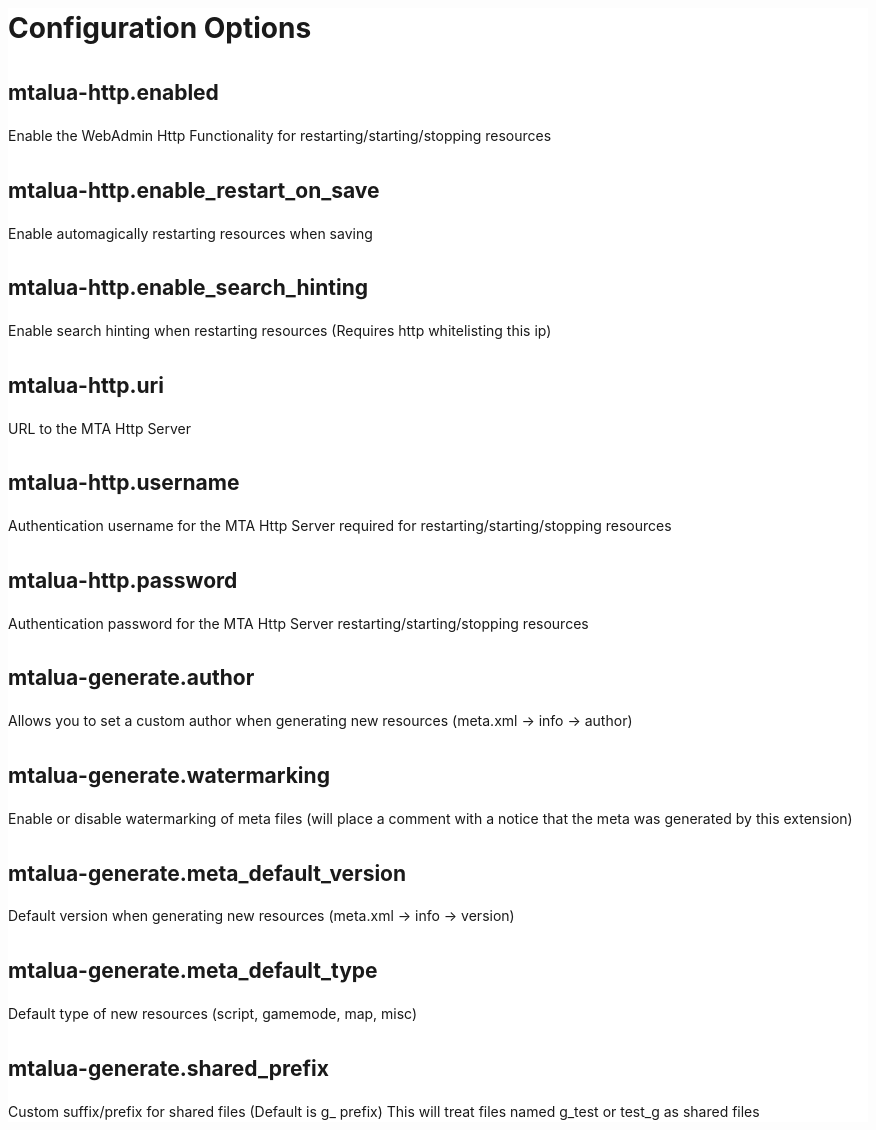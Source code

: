 # Configuration Options

## mtalua-http.enabled

Enable the WebAdmin Http Functionality for restarting/starting/stopping resources

## mtalua-http.enable_restart_on_save

Enable automagically restarting resources when saving

## mtalua-http.enable_search_hinting

Enable search hinting when restarting resources (Requires http whitelisting this ip)

## mtalua-http.uri

URL to the MTA Http Server

## mtalua-http.username

Authentication username for the MTA Http Server required for restarting/starting/stopping resources

## mtalua-http.password

Authentication password for the MTA Http Server restarting/starting/stopping resources

## mtalua-generate.author

Allows you to set a custom author when generating new resources (meta.xml -> info -> author)

## mtalua-generate.watermarking

Enable or disable watermarking of meta files (will place a comment with a notice that the meta was generated by this extension)

## mtalua-generate.meta_default_version

Default version when generating new resources (meta.xml -> info -> version)

## mtalua-generate.meta_default_type

Default type of new resources (script, gamemode, map, misc)

## mtalua-generate.shared_prefix

Custom suffix/prefix for shared files (Default is g_ prefix)
This will treat files named g_test or test_g as shared files
